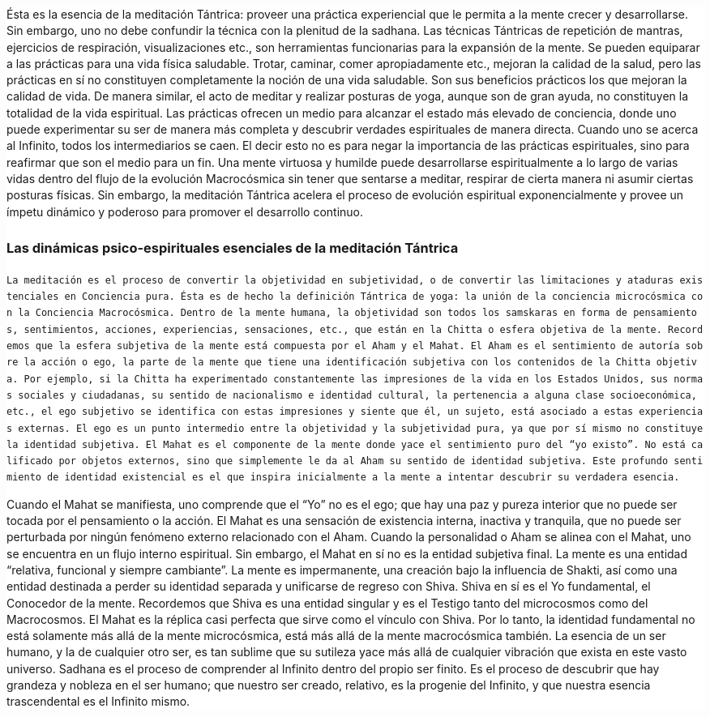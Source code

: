 Ésta es la esencia de la meditación Tántrica: proveer una práctica experiencial que le permita a la mente crecer y desarrollarse. Sin embargo, uno no debe confundir la técnica con la plenitud de la sadhana. Las técnicas Tántricas de repetición de mantras, ejercicios de respiración, visualizaciones etc., son herramientas funcionarias para la expansión de la mente. Se pueden equiparar a las prácticas para una vida física saludable. Trotar, caminar, comer apropiadamente etc., mejoran la calidad de la salud, pero las prácticas en sí no constituyen completamente la noción de una vida saludable. Son sus beneficios prácticos los que mejoran la calidad de vida. De manera similar, el acto de meditar y realizar posturas de yoga, aunque son de gran ayuda, no constituyen la totalidad de la vida espiritual. Las prácticas ofrecen un medio para alcanzar el estado más elevado de conciencia, donde uno puede experimentar su ser de manera más completa y descubrir verdades espirituales de manera directa. Cuando uno se acerca al Infinito, todos los intermediarios se caen. El decir esto no es para negar la importancia de las prácticas espirituales, sino para reafirmar que son el medio para un fin. Una mente virtuosa y humilde puede desarrollarse espiritualmente a lo largo de varias vidas dentro del flujo de la evolución Macrocósmica sin tener que sentarse a meditar, respirar de cierta manera ni asumir ciertas posturas físicas. Sin embargo, la meditación Tántrica acelera el proceso de evolución espiritual exponencialmente y provee un ímpetu dinámico y poderoso para promover el desarrollo continuo.   

### Las dinámicas psico-espirituales esenciales de la meditación Tántrica


	La meditación es el proceso de convertir la objetividad en subjetividad, o de convertir las limitaciones y ataduras existenciales en Conciencia pura. Ésta es de hecho la definición Tántrica de yoga: la unión de la conciencia microcósmica con la Conciencia Macrocósmica. Dentro de la mente humana, la objetividad son todos los samskaras en forma de pensamientos, sentimientos, acciones, experiencias, sensaciones, etc., que están en la Chitta o esfera objetiva de la mente. Recordemos que la esfera subjetiva de la mente está compuesta por el Aham y el Mahat. El Aham es el sentimiento de autoría sobre la acción o ego, la parte de la mente que tiene una identificación subjetiva con los contenidos de la Chitta objetiva. Por ejemplo, si la Chitta ha experimentado constantemente las impresiones de la vida en los Estados Unidos, sus normas sociales y ciudadanas, su sentido de nacionalismo e identidad cultural, la pertenencia a alguna clase socioeconómica, etc., el ego subjetivo se identifica con estas impresiones y siente que él, un sujeto, está asociado a estas experiencias externas. El ego es un punto intermedio entre la objetividad y la subjetividad pura, ya que por sí mismo no constituye la identidad subjetiva. El Mahat es el componente de la mente donde yace el sentimiento puro del “yo existo”. No está calificado por objetos externos, sino que simplemente le da al Aham su sentido de identidad subjetiva. Este profundo sentimiento de identidad existencial es el que inspira inicialmente a la mente a intentar descubrir su verdadera esencia.
Cuando el Mahat se manifiesta, uno comprende que el “Yo” no es el ego; que hay una paz y pureza interior que no puede ser tocada por el pensamiento o la acción. El Mahat es una sensación de existencia interna, inactiva y tranquila, que no puede ser perturbada por ningún fenómeno externo relacionado con el Aham. Cuando la personalidad o Aham se alinea con el Mahat, uno se encuentra en un flujo interno espiritual. Sin embargo, el Mahat en sí no es la entidad subjetiva final. La mente es una entidad “relativa, funcional y siempre cambiante”. La mente es impermanente, una creación bajo la influencia de Shakti, así como una entidad destinada a perder su identidad separada y unificarse de regreso con Shiva. Shiva en sí es el Yo fundamental, el Conocedor de la mente. Recordemos que Shiva es una entidad singular y es el Testigo tanto del microcosmos como del Macrocosmos. El Mahat es la réplica casi perfecta que sirve como el vínculo con Shiva. Por lo tanto, la identidad fundamental no está solamente más allá de la mente microcósmica, está más allá de la mente macrocósmica también. La esencia de un ser humano, y la de cualquier otro ser, es tan sublime que su sutileza yace más allá de cualquier vibración que exista en este vasto universo. Sadhana es el proceso de comprender al Infinito dentro del propio ser finito. Es el proceso de descubrir que hay grandeza y nobleza en el ser humano; que nuestro ser creado, relativo, es la progenie del Infinito, y que nuestra esencia trascendental es el Infinito mismo.  